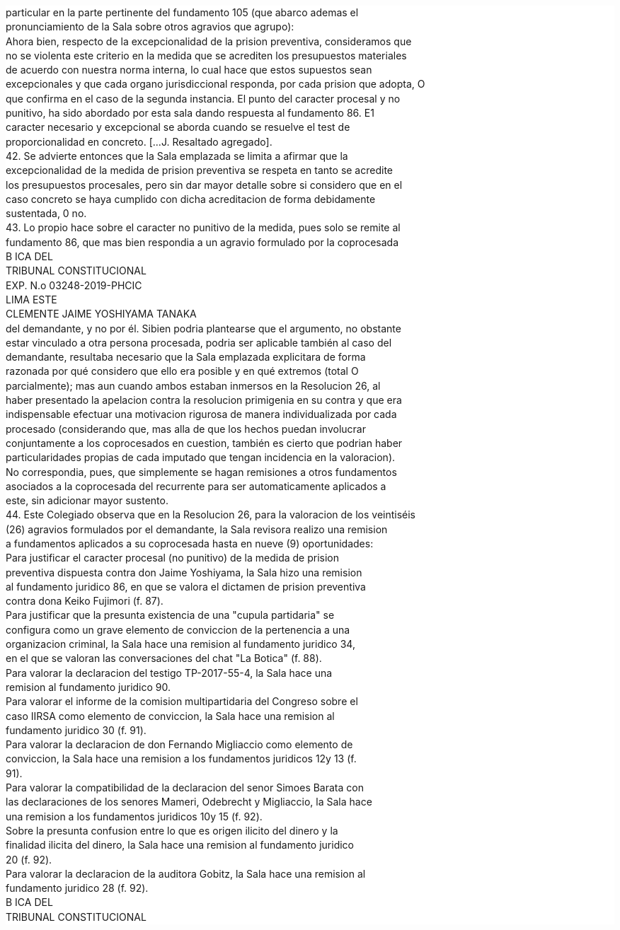 particular en la parte pertinente del fundamento 105 (que abarco ademas el  
pronunciamiento de la Sala sobre otros agravios que agrupo):  
Ahora bien, respecto de la excepcionalidad de la prision preventiva, consideramos que  
no se violenta este criterio en la medida que se acrediten los presupuestos materiales  
de acuerdo con nuestra norma interna, lo cual hace que estos supuestos sean  
excepcionales y que cada organo jurisdiccional responda, por cada prision que adopta, O  
que confirma en el caso de la segunda instancia. El punto del caracter procesal y no  
punitivo, ha sido abordado por esta sala dando respuesta al fundamento 86. E1  
caracter necesario y excepcional se aborda cuando se resuelve el test de  
proporcionalidad en concreto. [...J. Resaltado agregado].  
42. Se advierte entonces que la Sala emplazada se limita a afirmar que la  
excepcionalidad de la medida de prision preventiva se respeta en tanto se acredite  
los presupuestos procesales, pero sin dar mayor detalle sobre si considero que en el  
caso concreto se haya cumplido con dicha acreditacion de forma debidamente  
sustentada, 0 no.  
43. Lo propio hace sobre el caracter no punitivo de la medida, pues solo se remite al  
fundamento 86, que mas bien respondia a un agravio formulado por la coprocesada  
B ICA DEL  
TRIBUNAL CONSTITUCIONAL  
EXP. N.o 03248-2019-PHCIC  
LIMA ESTE  
CLEMENTE JAIME YOSHIYAMA TANAKA  
del demandante, y no por él. Sibien podria plantearse que el argumento, no obstante  
estar vinculado a otra persona procesada, podria ser aplicable también al caso del  
demandante, resultaba necesario que la Sala emplazada explicitara de forma  
razonada por qué considero que ello era posible y en qué extremos (total O  
parcialmente); mas aun cuando ambos estaban inmersos en la Resolucion 26, al  
haber presentado la apelacion contra la resolucion primigenia en su contra y que era  
indispensable efectuar una motivacion rigurosa de manera individualizada por cada  
procesado (considerando que, mas alla de que los hechos puedan involucrar  
conjuntamente a los coprocesados en cuestion, también es cierto que podrian haber  
particularidades propias de cada imputado que tengan incidencia en la valoracion).  
No correspondia, pues, que simplemente se hagan remisiones a otros fundamentos  
asociados a la coprocesada del recurrente para ser automaticamente aplicados a  
este, sin adicionar mayor sustento.  
44. Este Colegiado observa que en la Resolucion 26, para la valoracion de los veintiséis  
(26) agravios formulados por el demandante, la Sala revisora realizo una remision  
a fundamentos aplicados a su coprocesada hasta en nueve (9) oportunidades:  
Para justificar el caracter procesal (no punitivo) de la medida de prision  
preventiva dispuesta contra don Jaime Yoshiyama, la Sala hizo una remision  
al fundamento juridico 86, en que se valora el dictamen de prision preventiva  
contra dona Keiko Fujimori (f. 87).  
Para justificar que la presunta existencia de una "cupula partidaria" se  
configura como un grave elemento de conviccion de la pertenencia a una  
organizacion criminal, la Sala hace una remision al fundamento juridico 34,  
en el que se valoran las conversaciones del chat "La Botica" (f. 88).  
Para valorar la declaracion del testigo TP-2017-55-4, la Sala hace una  
remision al fundamento juridico 90.  
Para valorar el informe de la comision multipartidaria del Congreso sobre el  
caso IIRSA como elemento de conviccion, la Sala hace una remision al  
fundamento juridico 30 (f. 91).  
Para valorar la declaracion de don Fernando Migliaccio como elemento de  
conviccion, la Sala hace una remision a los fundamentos juridicos 12y 13 (f.  
91).  
Para valorar la compatibilidad de la declaracion del senor Simoes Barata con  
las declaraciones de los senores Mameri, Odebrecht y Migliaccio, la Sala hace  
una remision a los fundamentos juridicos 10y 15 (f. 92).  
Sobre la presunta confusion entre lo que es origen ilicito del dinero y la  
finalidad ilicita del dinero, la Sala hace una remision al fundamento juridico  
20 (f. 92).  
Para valorar la declaracion de la auditora Gobitz, la Sala hace una remision al  
fundamento juridico 28 (f. 92).  
B ICA DEL  
TRIBUNAL CONSTITUCIONAL  